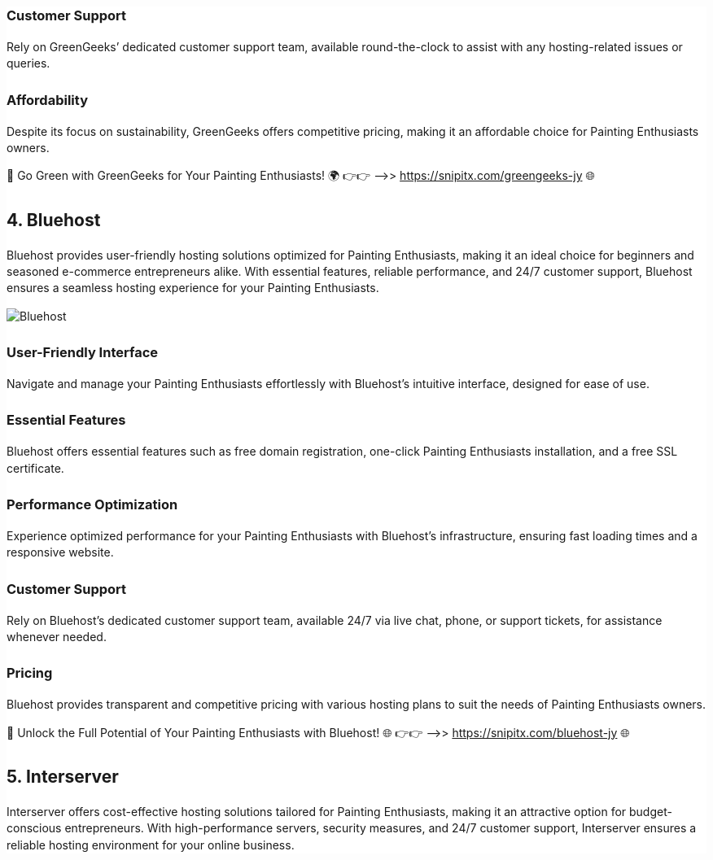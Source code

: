 ### Customer Support
Rely on GreenGeeks’ dedicated customer support team, available round-the-clock to assist with any hosting-related issues or queries.

### Affordability
Despite its focus on sustainability, GreenGeeks offers competitive pricing, making it an affordable choice for Painting Enthusiasts owners.

🌿 Go Green with GreenGeeks for Your Painting Enthusiasts! 🌍
👉👉 -->> https://snipitx.com/greengeeks-jy 🌐

## 4. Bluehost

Bluehost provides user-friendly hosting solutions optimized for Painting Enthusiasts, making it an ideal choice for beginners and seasoned e-commerce entrepreneurs alike. With essential features, reliable performance, and 24/7 customer support, Bluehost ensures a seamless hosting experience for your Painting Enthusiasts.

![Bluehost](https://i.imgur.com/PasFF9E.jpeg "Bluehost Hosting")

### User-Friendly Interface
Navigate and manage your Painting Enthusiasts effortlessly with Bluehost’s intuitive interface, designed for ease of use.

### Essential Features
Bluehost offers essential features such as free domain registration, one-click Painting Enthusiasts installation, and a free SSL certificate.

### Performance Optimization
Experience optimized performance for your Painting Enthusiasts with Bluehost’s infrastructure, ensuring fast loading times and a responsive website.

### Customer Support
Rely on Bluehost’s dedicated customer support team, available 24/7 via live chat, phone, or support tickets, for assistance whenever needed.

### Pricing
Bluehost provides transparent and competitive pricing with various hosting plans to suit the needs of Painting Enthusiasts owners.

🚀 Unlock the Full Potential of Your Painting Enthusiasts with Bluehost! 🌐
👉👉 -->> https://snipitx.com/bluehost-jy 🌐

## 5. Interserver

Interserver offers cost-effective hosting solutions tailored for Painting Enthusiasts, making it an attractive option for budget-conscious entrepreneurs. With high-performance servers, security measures, and 24/7 customer support, Interserver ensures a reliable hosting environment for your online business.
